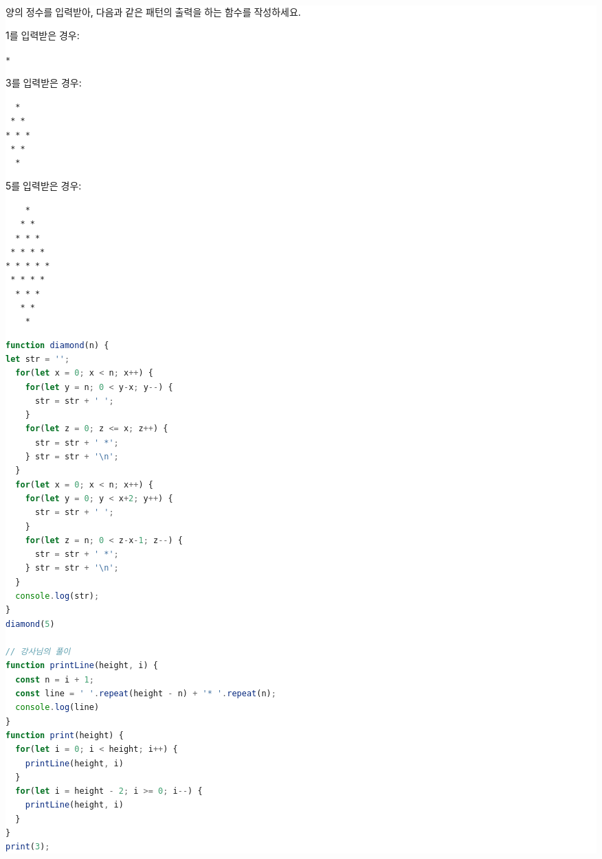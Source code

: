 양의 정수를 입력받아, 다음과 같은 패턴의 출력을 하는 함수를 작성하세요.

1를 입력받은 경우:
```
*
```

3를 입력받은 경우:
```
  *
 * *
* * *
 * *
  *
```

5를 입력받은 경우:
```
    *
   * *
  * * *
 * * * *
* * * * *
 * * * *
  * * *
   * *
    *
```
```js
function diamond(n) {
let str = '';
  for(let x = 0; x < n; x++) {
    for(let y = n; 0 < y-x; y--) {
      str = str + ' ';
    } 
    for(let z = 0; z <= x; z++) {
      str = str + ' *';
    } str = str + '\n';
  } 
  for(let x = 0; x < n; x++) {
    for(let y = 0; y < x+2; y++) {
      str = str + ' ';
    }
    for(let z = n; 0 < z-x-1; z--) {
      str = str + ' *';
    } str = str + '\n';
  } 
  console.log(str);
}
diamond(5)

// 강사님의 풀이
function printLine(height, i) {
  const n = i + 1;
  const line = ' '.repeat(height - n) + '* '.repeat(n);
  console.log(line)
}
function print(height) {
  for(let i = 0; i < height; i++) {
    printLine(height, i)
  }
  for(let i = height - 2; i >= 0; i--) {
    printLine(height, i)
  }
}
print(3); 
```